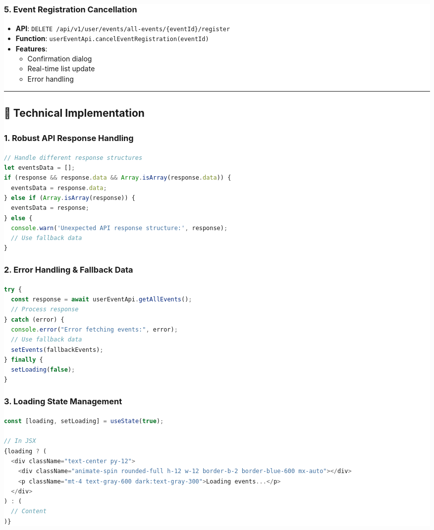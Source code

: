 ### **5. Event Registration Cancellation**
- **API**: `DELETE /api/v1/user/events/all-events/{eventId}/register`
- **Function**: `userEventApi.cancelEventRegistration(eventId)`
- **Features**:
  - Confirmation dialog
  - Real-time list update
  - Error handling

---

## 🔧 **Technical Implementation**

### **1. Robust API Response Handling**
```javascript
// Handle different response structures
let eventsData = [];
if (response && response.data && Array.isArray(response.data)) {
  eventsData = response.data;
} else if (Array.isArray(response)) {
  eventsData = response;
} else {
  console.warn('Unexpected API response structure:', response);
  // Use fallback data
}
```

### **2. Error Handling & Fallback Data**
```javascript
try {
  const response = await userEventApi.getAllEvents();
  // Process response
} catch (error) {
  console.error("Error fetching events:", error);
  // Use fallback data
  setEvents(fallbackEvents);
} finally {
  setLoading(false);
}
```

### **3. Loading State Management**
```javascript
const [loading, setLoading] = useState(true);

// In JSX
{loading ? (
  <div className="text-center py-12">
    <div className="animate-spin rounded-full h-12 w-12 border-b-2 border-blue-600 mx-auto"></div>
    <p className="mt-4 text-gray-600 dark:text-gray-300">Loading events...</p>
  </div>
) : (
  // Content
)}
```
